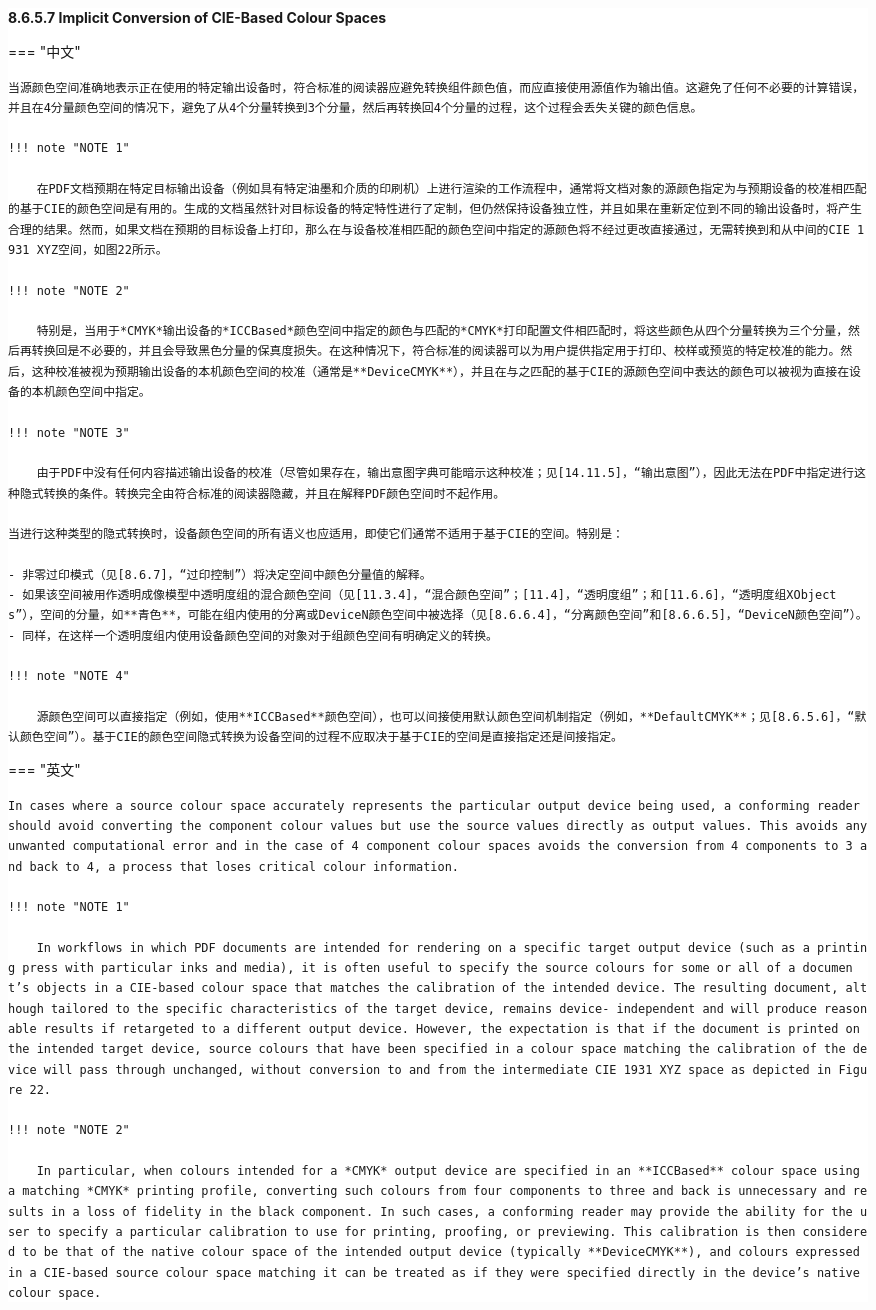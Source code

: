 **8.6.5.7 Implicit Conversion of CIE-Based Colour Spaces**

=== "中文"

    当源颜色空间准确地表示正在使用的特定输出设备时，符合标准的阅读器应避免转换组件颜色值，而应直接使用源值作为输出值。这避免了任何不必要的计算错误，并且在4分量颜色空间的情况下，避免了从4个分量转换到3个分量，然后再转换回4个分量的过程，这个过程会丢失关键的颜色信息。
    
    !!! note "NOTE 1"
    
        在PDF文档预期在特定目标输出设备（例如具有特定油墨和介质的印刷机）上进行渲染的工作流程中，通常将文档对象的源颜色指定为与预期设备的校准相匹配的基于CIE的颜色空间是有用的。生成的文档虽然针对目标设备的特定特性进行了定制，但仍然保持设备独立性，并且如果在重新定位到不同的输出设备时，将产生合理的结果。然而，如果文档在预期的目标设备上打印，那么在与设备校准相匹配的颜色空间中指定的源颜色将不经过更改直接通过，无需转换到和从中间的CIE 1931 XYZ空间，如图22所示。
    
    !!! note "NOTE 2"
    
        特别是，当用于*CMYK*输出设备的*ICCBased*颜色空间中指定的颜色与匹配的*CMYK*打印配置文件相匹配时，将这些颜色从四个分量转换为三个分量，然后再转换回是不必要的，并且会导致黑色分量的保真度损失。在这种情况下，符合标准的阅读器可以为用户提供指定用于打印、校样或预览的特定校准的能力。然后，这种校准被视为预期输出设备的本机颜色空间的校准（通常是**DeviceCMYK**），并且在与之匹配的基于CIE的源颜色空间中表达的颜色可以被视为直接在设备的本机颜色空间中指定。
    
    !!! note "NOTE 3"
    
        由于PDF中没有任何内容描述输出设备的校准（尽管如果存在，输出意图字典可能暗示这种校准；见[14.11.5]，“输出意图”），因此无法在PDF中指定进行这种隐式转换的条件。转换完全由符合标准的阅读器隐藏，并且在解释PDF颜色空间时不起作用。
    
    当进行这种类型的隐式转换时，设备颜色空间的所有语义也应适用，即使它们通常不适用于基于CIE的空间。特别是：
    
    - 非零过印模式（见[8.6.7]，“过印控制”）将决定空间中颜色分量值的解释。
    - 如果该空间被用作透明成像模型中透明度组的混合颜色空间（见[11.3.4]，“混合颜色空间”；[11.4]，“透明度组”；和[11.6.6]，“透明度组XObjects”），空间的分量，如**青色**，可能在组内使用的分离或DeviceN颜色空间中被选择（见[8.6.6.4]，“分离颜色空间”和[8.6.6.5]，“DeviceN颜色空间”）。
    - 同样，在这样一个透明度组内使用设备颜色空间的对象对于组颜色空间有明确定义的转换。
    
    !!! note "NOTE 4"
    
        源颜色空间可以直接指定（例如，使用**ICCBased**颜色空间），也可以间接使用默认颜色空间机制指定（例如，**DefaultCMYK**；见[8.6.5.6]，“默认颜色空间”）。基于CIE的颜色空间隐式转换为设备空间的过程不应取决于基于CIE的空间是直接指定还是间接指定。


=== "英文"

    In cases where a source colour space accurately represents the particular output device being used, a conforming reader should avoid converting the component colour values but use the source values directly as output values. This avoids any unwanted computational error and in the case of 4 component colour spaces avoids the conversion from 4 components to 3 and back to 4, a process that loses critical colour information.
    
    !!! note "NOTE 1"
    
        In workflows in which PDF documents are intended for rendering on a specific target output device (such as a printing press with particular inks and media), it is often useful to specify the source colours for some or all of a document’s objects in a CIE-based colour space that matches the calibration of the intended device. The resulting document, although tailored to the specific characteristics of the target device, remains device- independent and will produce reasonable results if retargeted to a different output device. However, the expectation is that if the document is printed on the intended target device, source colours that have been specified in a colour space matching the calibration of the device will pass through unchanged, without conversion to and from the intermediate CIE 1931 XYZ space as depicted in Figure 22.
    
    !!! note "NOTE 2"
    
        In particular, when colours intended for a *CMYK* output device are specified in an **ICCBased** colour space using a matching *CMYK* printing profile, converting such colours from four components to three and back is unnecessary and results in a loss of fidelity in the black component. In such cases, a conforming reader may provide the ability for the user to specify a particular calibration to use for printing, proofing, or previewing. This calibration is then considered to be that of the native colour space of the intended output device (typically **DeviceCMYK**), and colours expressed in a CIE-based source colour space matching it can be treated as if they were specified directly in the device’s native colour space.
    